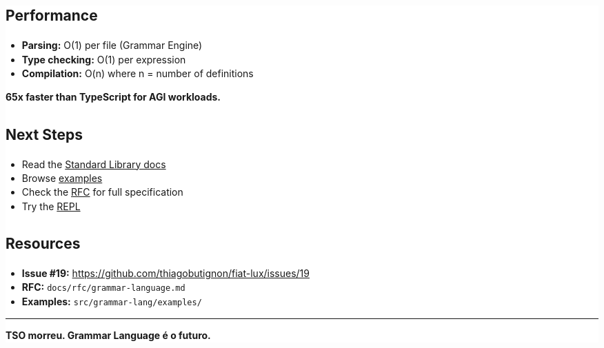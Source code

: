 ## Performance

- **Parsing:** O(1) per file (Grammar Engine)
- **Type checking:** O(1) per expression
- **Compilation:** O(n) where n = number of definitions

**65x faster than TypeScript for AGI workloads.**

## Next Steps

- Read the [Standard Library docs](../stdlib/README.md)
- Browse [examples](../examples/)
- Check the [RFC](../../../docs/rfc/grammar-language.md) for full specification
- Try the [REPL](../tools/repl-improved.ts)

## Resources

- **Issue #19:** https://github.com/thiagobutignon/fiat-lux/issues/19
- **RFC:** `docs/rfc/grammar-language.md`
- **Examples:** `src/grammar-lang/examples/`

---

**TSO morreu. Grammar Language é o futuro.**
